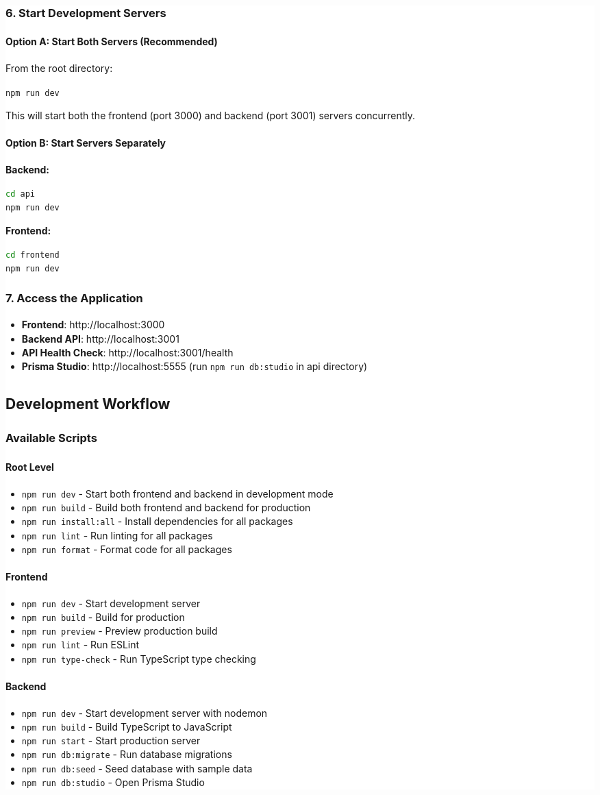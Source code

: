 ### 6. Start Development Servers

#### Option A: Start Both Servers (Recommended)

From the root directory:

```bash
npm run dev
```

This will start both the frontend (port 3000) and backend (port 3001) servers concurrently.

#### Option B: Start Servers Separately

**Backend:**
```bash
cd api
npm run dev
```

**Frontend:**
```bash
cd frontend
npm run dev
```

### 7. Access the Application

- **Frontend**: http://localhost:3000
- **Backend API**: http://localhost:3001
- **API Health Check**: http://localhost:3001/health
- **Prisma Studio**: http://localhost:5555 (run `npm run db:studio` in api directory)

## Development Workflow

### Available Scripts

#### Root Level
- `npm run dev` - Start both frontend and backend in development mode
- `npm run build` - Build both frontend and backend for production
- `npm run install:all` - Install dependencies for all packages
- `npm run lint` - Run linting for all packages
- `npm run format` - Format code for all packages

#### Frontend
- `npm run dev` - Start development server
- `npm run build` - Build for production
- `npm run preview` - Preview production build
- `npm run lint` - Run ESLint
- `npm run type-check` - Run TypeScript type checking

#### Backend
- `npm run dev` - Start development server with nodemon
- `npm run build` - Build TypeScript to JavaScript
- `npm run start` - Start production server
- `npm run db:migrate` - Run database migrations
- `npm run db:seed` - Seed database with sample data
- `npm run db:studio` - Open Prisma Studio
